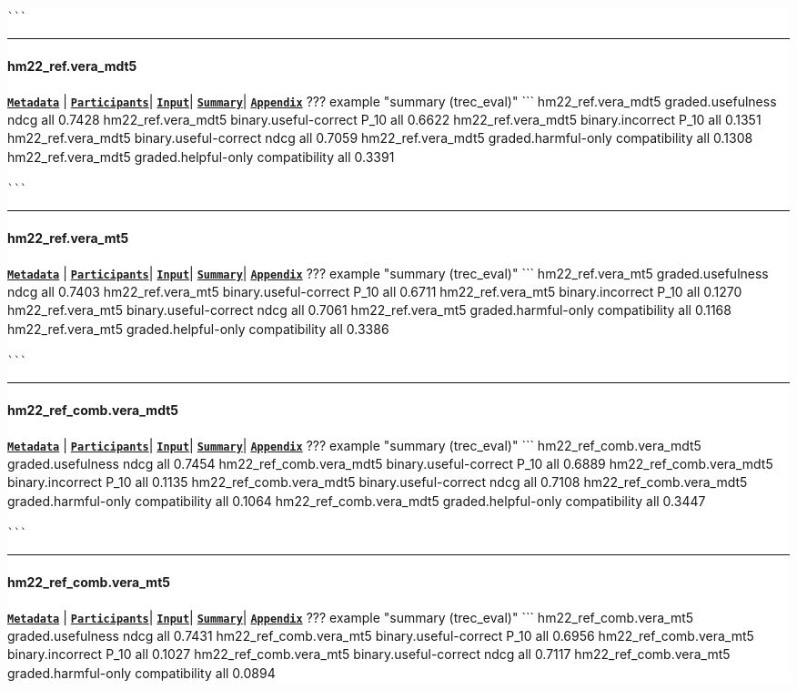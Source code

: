 	```
---
#### hm22_ref.vera_mdt5 
[**`Metadata`**](./runs.md#hm22_refvera_mdt5) | [**`Participants`**](./participants.md#h2oloo)| [**`Input`**](https://trec.nist.gov/results/trec31/misinfo/input.hm22_ref.vera_mdt5.gz)| [**`Summary`**](https://trec.nist.gov/results/trec31/misinfo/summary.hm22_ref.vera_mdt5)| [**`Appendix`**](https://trec.nist.gov/pubs/trec31/appendices/misinfo/hm22_ref.vera_mdt5.pdf)
??? example "summary (trec_eval)"
	```
	hm22_ref.vera_mdt5	graded.usefulness	ndcg	all	0.7428
	hm22_ref.vera_mdt5	binary.useful-correct	P_10	all	0.6622
	hm22_ref.vera_mdt5	binary.incorrect	P_10	all	0.1351
	hm22_ref.vera_mdt5	binary.useful-correct	ndcg	all	0.7059
	hm22_ref.vera_mdt5	graded.harmful-only	compatibility	all	0.1308
	hm22_ref.vera_mdt5	graded.helpful-only	compatibility	all	0.3391

	```
---
#### hm22_ref.vera_mt5 
[**`Metadata`**](./runs.md#hm22_refvera_mt5) | [**`Participants`**](./participants.md#h2oloo)| [**`Input`**](https://trec.nist.gov/results/trec31/misinfo/input.hm22_ref.vera_mt5.gz)| [**`Summary`**](https://trec.nist.gov/results/trec31/misinfo/summary.hm22_ref.vera_mt5)| [**`Appendix`**](https://trec.nist.gov/pubs/trec31/appendices/misinfo/hm22_ref.vera_mt5.pdf)
??? example "summary (trec_eval)"
	```
	hm22_ref.vera_mt5	graded.usefulness	ndcg	all	0.7403
	hm22_ref.vera_mt5	binary.useful-correct	P_10	all	0.6711
	hm22_ref.vera_mt5	binary.incorrect	P_10	all	0.1270
	hm22_ref.vera_mt5	binary.useful-correct	ndcg	all	0.7061
	hm22_ref.vera_mt5	graded.harmful-only	compatibility	all	0.1168
	hm22_ref.vera_mt5	graded.helpful-only	compatibility	all	0.3386

	```
---
#### hm22_ref_comb.vera_mdt5 
[**`Metadata`**](./runs.md#hm22_ref_combvera_mdt5) | [**`Participants`**](./participants.md#h2oloo)| [**`Input`**](https://trec.nist.gov/results/trec31/misinfo/input.hm22_ref_comb.vera_mdt5.gz)| [**`Summary`**](https://trec.nist.gov/results/trec31/misinfo/summary.hm22_ref_comb.vera_mdt5)| [**`Appendix`**](https://trec.nist.gov/pubs/trec31/appendices/misinfo/hm22_ref_comb.vera_mdt5.pdf)
??? example "summary (trec_eval)"
	```
	hm22_ref_comb.vera_mdt5	graded.usefulness	ndcg	all	0.7454
	hm22_ref_comb.vera_mdt5	binary.useful-correct	P_10	all	0.6889
	hm22_ref_comb.vera_mdt5	binary.incorrect	P_10	all	0.1135
	hm22_ref_comb.vera_mdt5	binary.useful-correct	ndcg	all	0.7108
	hm22_ref_comb.vera_mdt5	graded.harmful-only	compatibility	all	0.1064
	hm22_ref_comb.vera_mdt5	graded.helpful-only	compatibility	all	0.3447

	```
---
#### hm22_ref_comb.vera_mt5 
[**`Metadata`**](./runs.md#hm22_ref_combvera_mt5) | [**`Participants`**](./participants.md#h2oloo)| [**`Input`**](https://trec.nist.gov/results/trec31/misinfo/input.hm22_ref_comb.vera_mt5.gz)| [**`Summary`**](https://trec.nist.gov/results/trec31/misinfo/summary.hm22_ref_comb.vera_mt5)| [**`Appendix`**](https://trec.nist.gov/pubs/trec31/appendices/misinfo/hm22_ref_comb.vera_mt5.pdf)
??? example "summary (trec_eval)"
	```
	hm22_ref_comb.vera_mt5	graded.usefulness	ndcg	all	0.7431
	hm22_ref_comb.vera_mt5	binary.useful-correct	P_10	all	0.6956
	hm22_ref_comb.vera_mt5	binary.incorrect	P_10	all	0.1027
	hm22_ref_comb.vera_mt5	binary.useful-correct	ndcg	all	0.7117
	hm22_ref_comb.vera_mt5	graded.harmful-only	compatibility	all	0.0894